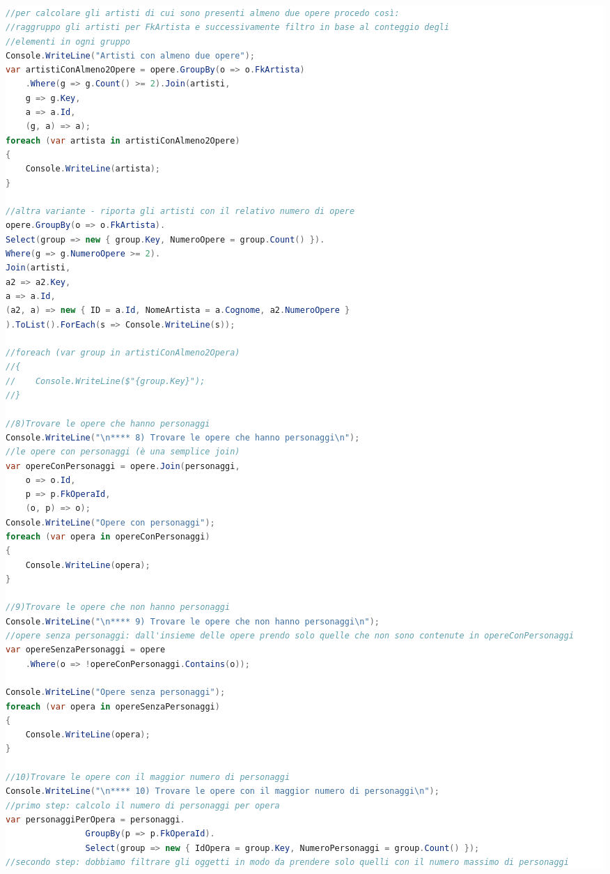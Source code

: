 ```cs
//per calcolare gli artisti di cui sono presenti almeno due opere procedo così:
//raggruppo gli artisti per FkArtista e successivamente filtro in base al conteggio degli 
//elementi in ogni gruppo
Console.WriteLine("Artisti con almeno due opere");
var artistiConAlmeno2Opere = opere.GroupBy(o => o.FkArtista)
    .Where(g => g.Count() >= 2).Join(artisti,
    g => g.Key,
    a => a.Id,
    (g, a) => a);
foreach (var artista in artistiConAlmeno2Opere)
{
    Console.WriteLine(artista);
}

//altra variante - riporta gli artisti con il relativo numero di opere
opere.GroupBy(o => o.FkArtista).
Select(group => new { group.Key, NumeroOpere = group.Count() }).
Where(g => g.NumeroOpere >= 2).
Join(artisti,
a2 => a2.Key,
a => a.Id,
(a2, a) => new { ID = a.Id, NomeArtista = a.Cognome, a2.NumeroOpere }
).ToList().ForEach(s => Console.WriteLine(s));

//foreach (var group in artistiConAlmeno2Opera)
//{
//    Console.WriteLine($"{group.Key}");
//}

//8)Trovare le opere che hanno personaggi
Console.WriteLine("\n**** 8) Trovare le opere che hanno personaggi\n");
//le opere con personaggi (è una semplice join)
var opereConPersonaggi = opere.Join(personaggi,
    o => o.Id,
    p => p.FkOperaId,
    (o, p) => o);
Console.WriteLine("Opere con personaggi");
foreach (var opera in opereConPersonaggi)
{
    Console.WriteLine(opera);
}

//9)Trovare le opere che non hanno personaggi
Console.WriteLine("\n**** 9) Trovare le opere che non hanno personaggi\n");
//opere senza personaggi: dall'insieme delle opere prendo solo quelle che non sono contenute in opereConPersonaggi
var opereSenzaPersonaggi = opere
    .Where(o => !opereConPersonaggi.Contains(o));

Console.WriteLine("Opere senza personaggi");
foreach (var opera in opereSenzaPersonaggi)
{
    Console.WriteLine(opera);
}

//10)Trovare le opere con il maggior numero di personaggi
Console.WriteLine("\n**** 10) Trovare le opere con il maggior numero di personaggi\n");
//primo step: calcolo il numero di personaggi per opera
var personaggiPerOpera = personaggi.
                GroupBy(p => p.FkOperaId).
                Select(group => new { IdOpera = group.Key, NumeroPersonaggi = group.Count() });
//secondo step: dobbiamo filtrare gli oggetti in modo da prendere solo quelli con il numero massimo di personaggi
```